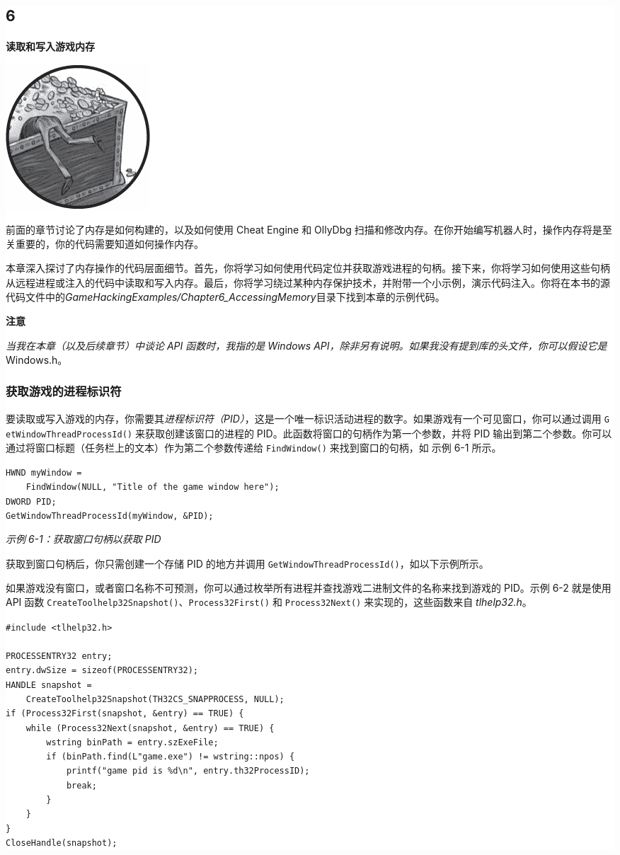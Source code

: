 ## **6**

**读取和写入游戏内存**

![image](img/common.jpg)

前面的章节讨论了内存是如何构建的，以及如何使用 Cheat Engine 和 OllyDbg 扫描和修改内存。在你开始编写机器人时，操作内存将是至关重要的，你的代码需要知道如何操作内存。

本章深入探讨了内存操作的代码层面细节。首先，你将学习如何使用代码定位并获取游戏进程的句柄。接下来，你将学习如何使用这些句柄从远程进程或注入的代码中读取和写入内存。最后，你将学习绕过某种内存保护技术，并附带一个小示例，演示代码注入。你将在本书的源代码文件中的*GameHackingExamples/Chapter6_AccessingMemory*目录下找到本章的示例代码。

**注意**

*当我在本章（以及后续章节）中谈论 API 函数时，我指的是 Windows API，除非另有说明。如果我没有提到库的头文件，你可以假设它是* Windows.h。

### **获取游戏的进程标识符**

要读取或写入游戏的内存，你需要其*进程标识符（PID）*，这是一个唯一标识活动进程的数字。如果游戏有一个可见窗口，你可以通过调用 `GetWindowThreadProcessId()` 来获取创建该窗口的进程的 PID。此函数将窗口的句柄作为第一个参数，并将 PID 输出到第二个参数。你可以通过将窗口标题（任务栏上的文本）作为第二个参数传递给 `FindWindow()` 来找到窗口的句柄，如 示例 6-1 所示。

```
HWND myWindow =
    FindWindow(NULL, "Title of the game window here");
DWORD PID;
GetWindowThreadProcessId(myWindow, &PID);
```

*示例 6-1：获取窗口句柄以获取 PID*

获取到窗口句柄后，你只需创建一个存储 PID 的地方并调用 `GetWindowThreadProcessId()`，如以下示例所示。

如果游戏没有窗口，或者窗口名称不可预测，你可以通过枚举所有进程并查找游戏二进制文件的名称来找到游戏的 PID。示例 6-2 就是使用 API 函数 `CreateToolhelp32Snapshot()`、`Process32First()` 和 `Process32Next()` 来实现的，这些函数来自 *tlhelp32.h*。

```
#include <tlhelp32.h>

PROCESSENTRY32 entry;
entry.dwSize = sizeof(PROCESSENTRY32); 
HANDLE snapshot =
    CreateToolhelp32Snapshot(TH32CS_SNAPPROCESS, NULL);
if (Process32First(snapshot, &entry) == TRUE) {
    while (Process32Next(snapshot, &entry) == TRUE) {
        wstring binPath = entry.szExeFile;
        if (binPath.find(L"game.exe") != wstring::npos) {
            printf("game pid is %d\n", entry.th32ProcessID);
            break;
        }
    }
} 
CloseHandle(snapshot);
```
